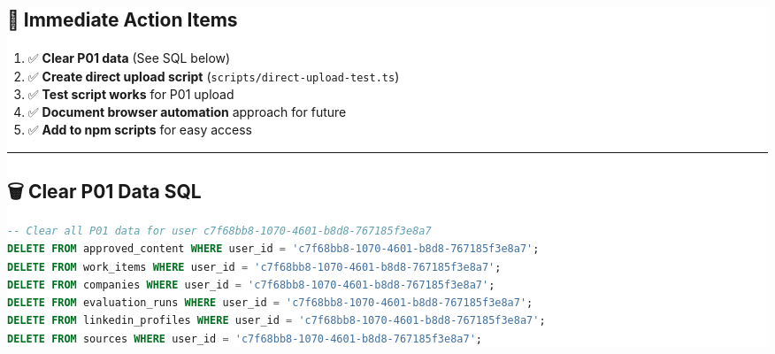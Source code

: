 
## 🎯 Immediate Action Items

1. ✅ **Clear P01 data** (See SQL below)
2. ✅ **Create direct upload script** (`scripts/direct-upload-test.ts`)
3. ✅ **Test script works** for P01 upload
4. ✅ **Document browser automation** approach for future
5. ✅ **Add to npm scripts** for easy access

---

## 🗑️ Clear P01 Data SQL

```sql
-- Clear all P01 data for user c7f68bb8-1070-4601-b8d8-767185f3e8a7
DELETE FROM approved_content WHERE user_id = 'c7f68bb8-1070-4601-b8d8-767185f3e8a7';
DELETE FROM work_items WHERE user_id = 'c7f68bb8-1070-4601-b8d8-767185f3e8a7';
DELETE FROM companies WHERE user_id = 'c7f68bb8-1070-4601-b8d8-767185f3e8a7';
DELETE FROM evaluation_runs WHERE user_id = 'c7f68bb8-1070-4601-b8d8-767185f3e8a7';
DELETE FROM linkedin_profiles WHERE user_id = 'c7f68bb8-1070-4601-b8d8-767185f3e8a7';
DELETE FROM sources WHERE user_id = 'c7f68bb8-1070-4601-b8d8-767185f3e8a7';
```

